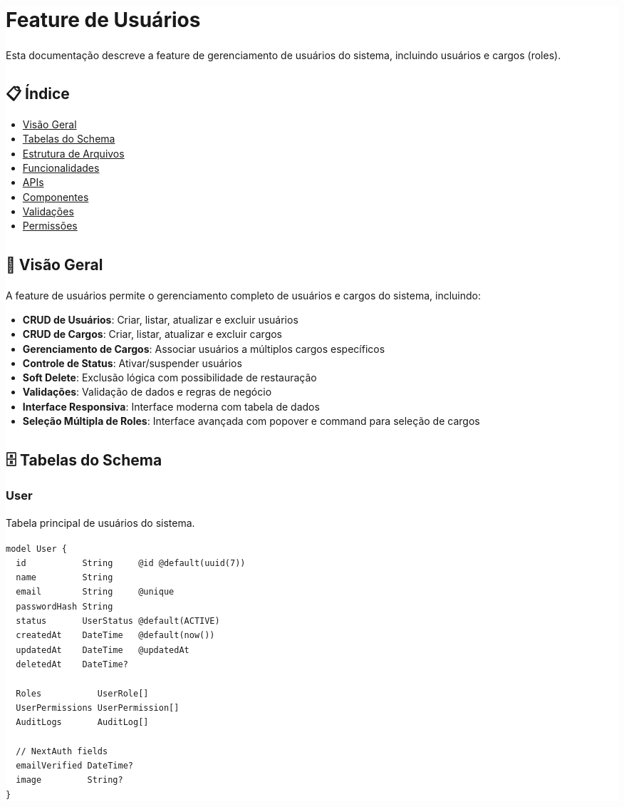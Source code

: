 # Feature de Usuários

Esta documentação descreve a feature de gerenciamento de usuários do sistema, incluindo usuários e cargos (roles).

## 📋 Índice

- [Visão Geral](#visão-geral)
- [Tabelas do Schema](#tabelas-do-schema)
- [Estrutura de Arquivos](#estrutura-de-arquivos)
- [Funcionalidades](#funcionalidades)
- [APIs](#apis)
- [Componentes](#componentes)
- [Validações](#validações)
- [Permissões](#permissões)

## 🎯 Visão Geral

A feature de usuários permite o gerenciamento completo de usuários e cargos do sistema, incluindo:

- **CRUD de Usuários**: Criar, listar, atualizar e excluir usuários
- **CRUD de Cargos**: Criar, listar, atualizar e excluir cargos
- **Gerenciamento de Cargos**: Associar usuários a múltiplos cargos específicos
- **Controle de Status**: Ativar/suspender usuários
- **Soft Delete**: Exclusão lógica com possibilidade de restauração
- **Validações**: Validação de dados e regras de negócio
- **Interface Responsiva**: Interface moderna com tabela de dados
- **Seleção Múltipla de Roles**: Interface avançada com popover e command para seleção de cargos

## 🗄️ Tabelas do Schema

### User
Tabela principal de usuários do sistema.

```prisma
model User {
  id           String     @id @default(uuid(7))
  name         String
  email        String     @unique
  passwordHash String
  status       UserStatus @default(ACTIVE)
  createdAt    DateTime   @default(now())
  updatedAt    DateTime   @updatedAt
  deletedAt    DateTime?

  Roles           UserRole[]
  UserPermissions UserPermission[]
  AuditLogs       AuditLog[]

  // NextAuth fields
  emailVerified DateTime?
  image         String?
}
```
